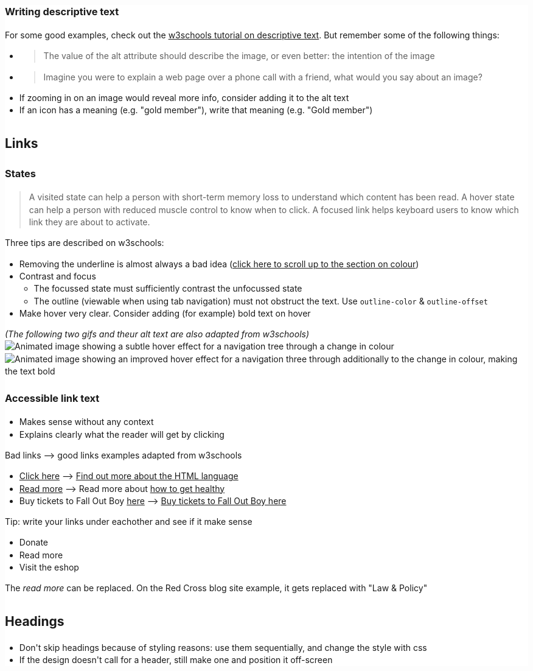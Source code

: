 ### Writing descriptive text

For some good examples, check out the [w3schools tutorial on descriptive text](https://www.w3schools.com/accessibility/accessibility_image_text.php). But remember some of the following things:
- > The value of the alt attribute should describe the image, or even better: the intention of the image
- > Imagine you were to explain a web page over a phone call with a friend, what would you say about an image?
- If zooming in on an image would reveal more info, consider adding it to the alt text
- If an icon has a meaning (e.g. "gold member"), write that meaning (e.g. "Gold member")


## Links
### States
> A visited state can help a person with short-term memory loss to understand which content has been read. A hover state can help a person with reduced muscle control to know when to click. A focused link helps keyboard users to know which link they are about to activate.

Three tips are described on w3schools:
- Removing the underline is almost always a bad idea ([click here to scroll up to the section on colour](#colour))
- Contrast and focus
    - The focussed state must sufficiently contrast the unfocussed state
    - The outline (viewable when using tab navigation) must not obstruct the text. Use `outline-color` & `outline-offset`
- Make hover very clear. Consider adding (for example) bold text on hover

*(The following two gifs and theur alt text are also adapted from w3schools)*
![Animated image showing a subtle hover effect for a navigation tree through a change in colour](/assets/notes/hover-with-colour.gif)
![Animated image showing an improved hover effect for a navigation three through additionally to the change in colour, making the text bold](/assets/notes/hover-with-colour-and-bold.gif)

### Accessible link text
- Makes sense without any context
- Explains clearly what the reader will get by clicking

Bad links --> good links examples adapted from w3schools
- [Click here]() --> [Find out more about the HTML language]()
- [Read more]() --> Read more about [how to get healthy]()
- Buy tickets to Fall Out Boy [here]() --> [Buy tickets to Fall Out Boy here]()

Tip: write your links under eachother and see if it make sense
- Donate
- Read more
- Visit the eshop

The *read more* can be replaced. On the Red Cross blog site example, it gets replaced with "Law & Policy"


## Headings
- Don't skip headings because of styling reasons: use them sequentially, and change the style with css
- If the design doesn't call for a header, still make one and position it off-screen
